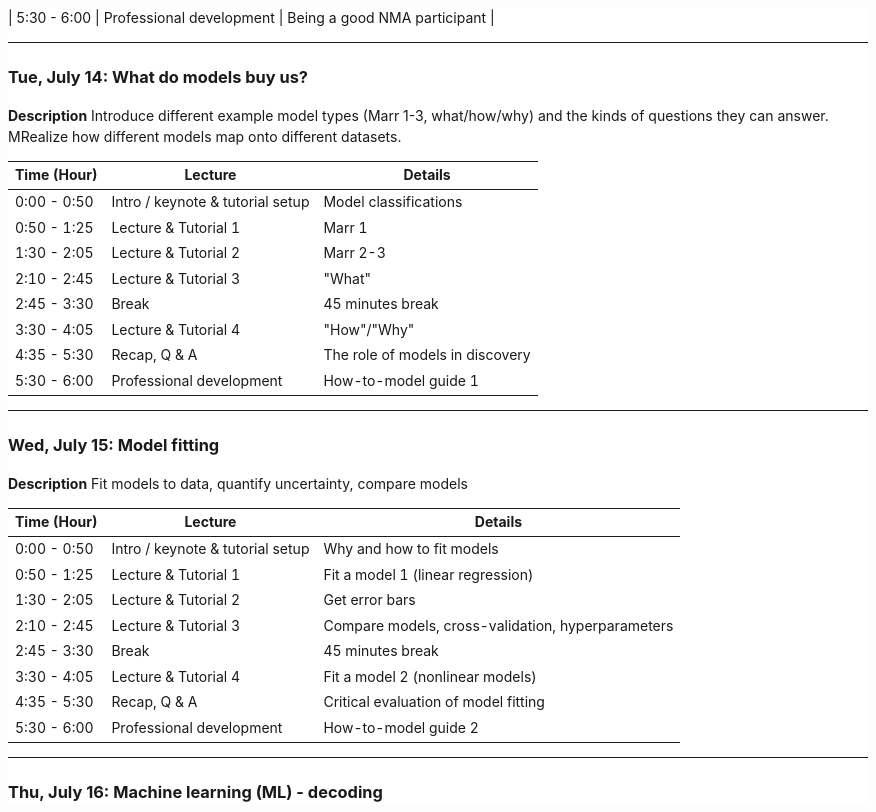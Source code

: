 | 5:30 - 6:00 | Professional development         | Being a good NMA participant                                       |


----

### Tue, July 14: What do models buy us?

**Description** Introduce different example model types (Marr 1-3, what/how/why) and the kinds of questions they can answer. MRealize how different models map onto different datasets.

| Time (Hour) | Lecture                          | Details                                                            |
|-------------|----------------------------------|--------------------------------------------------------------------|
| 0:00 - 0:50 | Intro / keynote & tutorial setup | Model classifications                                              |
| 0:50 - 1:25 | Lecture & Tutorial 1             | Marr 1                                                             |
| 1:30 - 2:05 | Lecture & Tutorial 2             | Marr 2-3                                                           |
| 2:10 - 2:45 | Lecture & Tutorial 3             | "What"                                                             |
| 2:45 - 3:30 | Break                            | 45 minutes break                                                   |
| 3:30 - 4:05 | Lecture & Tutorial 4             | "How"/"Why"                                                        |
| 4:35 - 5:30 | Recap, Q & A                     | The role of models in discovery                                    |
| 5:30 - 6:00 | Professional development         | How-to-model guide 1                                               |

----

### Wed, July 15: Model fitting

**Description** Fit models to data, quantify uncertainty, compare models

| Time (Hour) | Lecture                          | Details                                                            |
|-------------|----------------------------------|--------------------------------------------------------------------|
| 0:00 - 0:50 | Intro / keynote & tutorial setup | Why and how to fit models                                          |
| 0:50 - 1:25 | Lecture & Tutorial 1             | Fit a model 1 (linear regression)                                  |
| 1:30 - 2:05 | Lecture & Tutorial 2             | Get error bars                                                     |
| 2:10 - 2:45 | Lecture & Tutorial 3             | Compare models, cross-validation, hyperparameters                  |
| 2:45 - 3:30 | Break                            | 45 minutes break                                                   |
| 3:30 - 4:05 | Lecture & Tutorial 4             | Fit a model 2 (nonlinear models)                                   |
| 4:35 - 5:30 | Recap, Q & A                     | Critical evaluation of model fitting                               |
| 5:30 - 6:00 | Professional development         | How-to-model guide 2                                               |

----

### Thu, July 16: Machine learning (ML) - decoding
